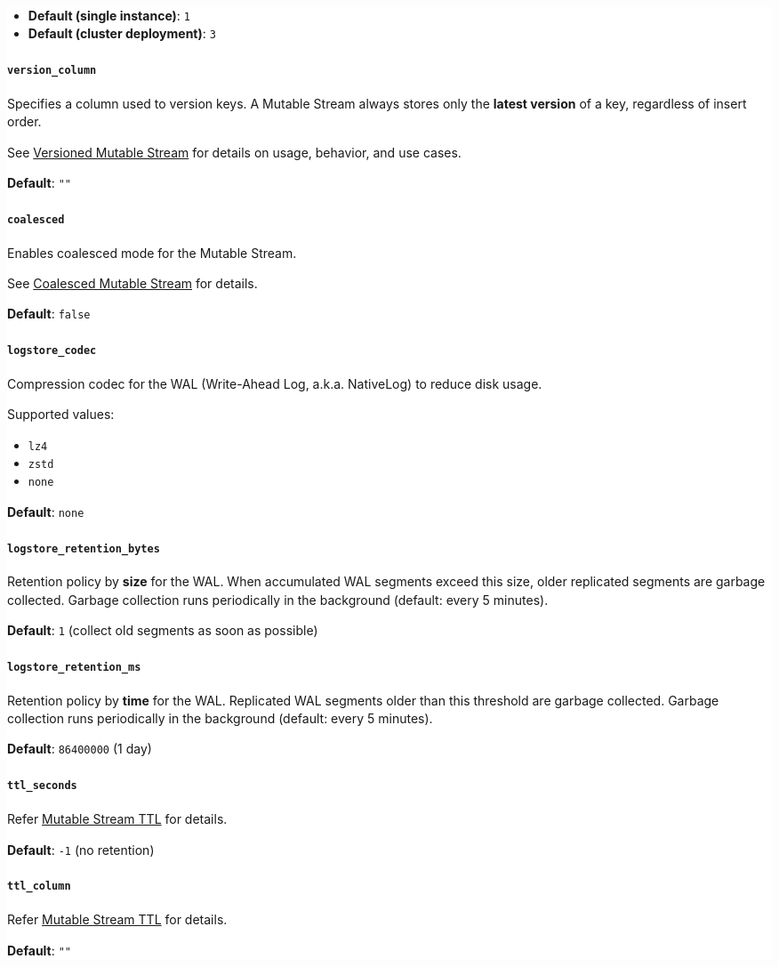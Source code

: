 - **Default (single instance)**: `1`
- **Default (cluster deployment)**: `3`

#### `version_column`

Specifies a column used to version keys. A Mutable Stream always stores only the **latest version** of a key, regardless of insert order.

See [Versioned Mutable Stream](/mutable-stream-versioned) for details on usage, behavior, and use cases.

**Default**: `""`

#### `coalesced`

Enables coalesced mode for the Mutable Stream.

See [Coalesced Mutable Stream](/mutable-stream-coalesced) for details.

**Default**: `false`

#### `logstore_codec`

Compression codec for the WAL (Write-Ahead Log, a.k.a. NativeLog) to reduce disk usage.

Supported values:
- `lz4`
- `zstd`
- `none`

**Default**: `none`

#### `logstore_retention_bytes`

Retention policy by **size** for the WAL. When accumulated WAL segments exceed this size, older replicated segments are garbage collected.
Garbage collection runs periodically in the background (default: every 5 minutes).

**Default**: `1` (collect old segments as soon as possible)

#### `logstore_retention_ms`

Retention policy by **time** for the WAL.  Replicated WAL segments older than this threshold are garbage collected.
Garbage collection runs periodically in the background (default: every 5 minutes).

**Default**: `86400000` (1 day)

#### `ttl_seconds`

Refer [Mutable Stream TTL](/mutable-stream-ttl) for details.

**Default**: `-1` (no retention)

#### `ttl_column`

Refer [Mutable Stream TTL](/mutable-stream-ttl) for details.

**Default**: `""`
